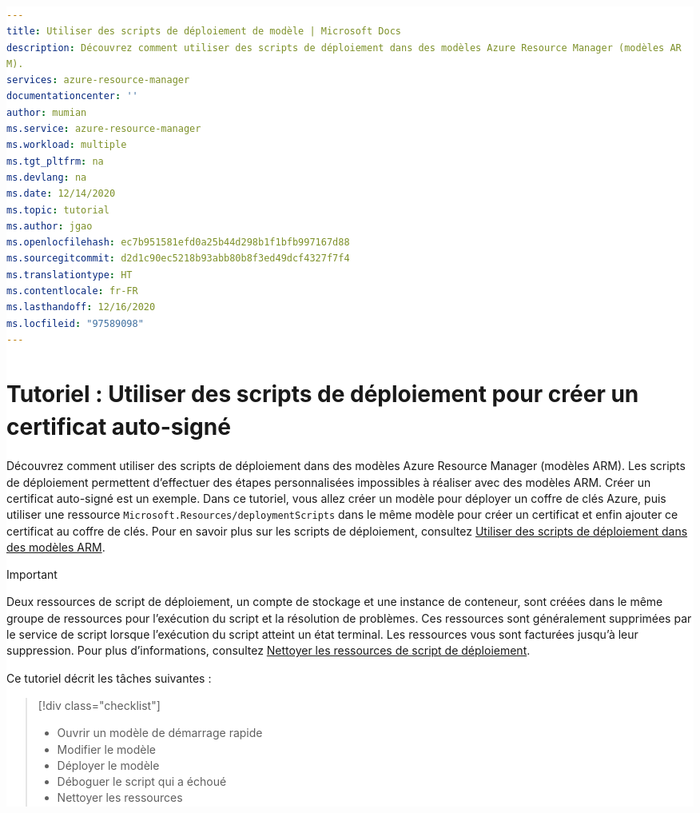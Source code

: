 ```yaml
---
title: Utiliser des scripts de déploiement de modèle | Microsoft Docs
description: Découvrez comment utiliser des scripts de déploiement dans des modèles Azure Resource Manager (modèles ARM).
services: azure-resource-manager
documentationcenter: ''
author: mumian
ms.service: azure-resource-manager
ms.workload: multiple
ms.tgt_pltfrm: na
ms.devlang: na
ms.date: 12/14/2020
ms.topic: tutorial
ms.author: jgao
ms.openlocfilehash: ec7b951581efd0a25b44d298b1f1bfb997167d88
ms.sourcegitcommit: d2d1c90ec5218b93abb80b8f3ed49dcf4327f7f4
ms.translationtype: HT
ms.contentlocale: fr-FR
ms.lasthandoff: 12/16/2020
ms.locfileid: "97589098"
---
```

# <a name="tutorial-use-deployment-scripts-to-create-a-self-signed-certificate"></a>Tutoriel : Utiliser des scripts de déploiement pour créer un certificat auto-signé

Découvrez comment utiliser des scripts de déploiement dans des modèles Azure Resource Manager (modèles ARM). Les scripts de déploiement permettent d’effectuer des étapes personnalisées impossibles à réaliser avec des modèles ARM. Créer un certificat auto-signé est un exemple. Dans ce tutoriel, vous allez créer un modèle pour déployer un coffre de clés Azure, puis utiliser une ressource `Microsoft.Resources/deploymentScripts` dans le même modèle pour créer un certificat et enfin ajouter ce certificat au coffre de clés. Pour en savoir plus sur les scripts de déploiement, consultez [Utiliser des scripts de déploiement dans des modèles ARM](./deployment-script-template.md).

> [!IMPORTANT]
> Deux ressources de script de déploiement, un compte de stockage et une instance de conteneur, sont créées dans le même groupe de ressources pour l’exécution du script et la résolution de problèmes. Ces ressources sont généralement supprimées par le service de script lorsque l’exécution du script atteint un état terminal. Les ressources vous sont facturées jusqu’à leur suppression. Pour plus d’informations, consultez [Nettoyer les ressources de script de déploiement](./deployment-script-template.md#clean-up-deployment-script-resources).

Ce tutoriel décrit les tâches suivantes :

> [!div class="checklist"]
> * Ouvrir un modèle de démarrage rapide
> * Modifier le modèle
> * Déployer le modèle
> * Déboguer le script qui a échoué
> * Nettoyer les ressources
